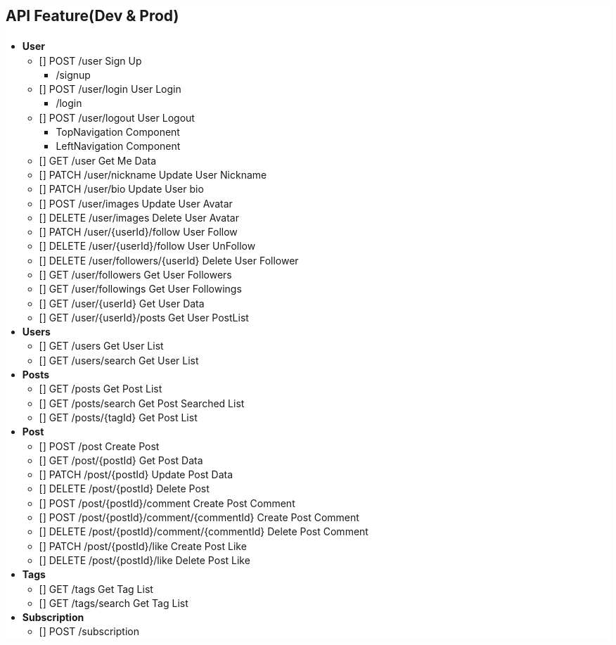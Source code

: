 ## API Feature(Dev & Prod)
- **User**
    - [] POST /user Sign Up
        - /signup
    - [] POST /user/login User Login
        - /login
    - [] POST /user/logout User Logout
        - TopNavigation Component
        - LeftNavigation Component
    - [] GET  /user Get Me Data
    - [] PATCH /user/nickname Update User Nickname
    - [] PATCH /user/bio Update User bio
    - [] POST /user/images Update User Avatar
    - [] DELETE /user/images Delete User Avatar
    - [] PATCH /user/{userId}/follow User Follow
    - [] DELETE /user/{userId}/follow User UnFollow
    - [] DELETE /user/followers/{userId} Delete User Follower
    - [] GET /user/followers Get User Followers
    - [] GET /user/followings Get User Followings
    - [] GET /user/{userId} Get User Data
    - [] GET /user/{userId}/posts Get User PostList 
- **Users**
    - [] GET /users Get User List
    - [] GET /users/search Get User List
- **Posts**
    - [] GET /posts Get Post List
    - [] GET /posts/search Get Post Searched List
    - [] GET /posts/{tagId} Get Post List
- **Post**
    - [] POST /post Create Post
    - [] GET /post/{postId} Get Post Data
    - [] PATCH /post/{postId} Update Post Data
    - [] DELETE /post/{postId} Delete Post
    - [] POST /post/{postId}/comment Create Post Comment
    - [] POST /post/{postId}/comment/{commentId} Create Post Comment
    - [] DELETE /post/{postId}/comment/{commentId} Delete Post Comment
    - [] PATCH /post/{postId}/like Create Post Like
    - [] DELETE /post/{postId}/like Delete Post Like
- **Tags**
    - [] GET /tags Get Tag List
    - [] GET /tags/search Get Tag List
- **Subscription**
    - [] POST /subscription